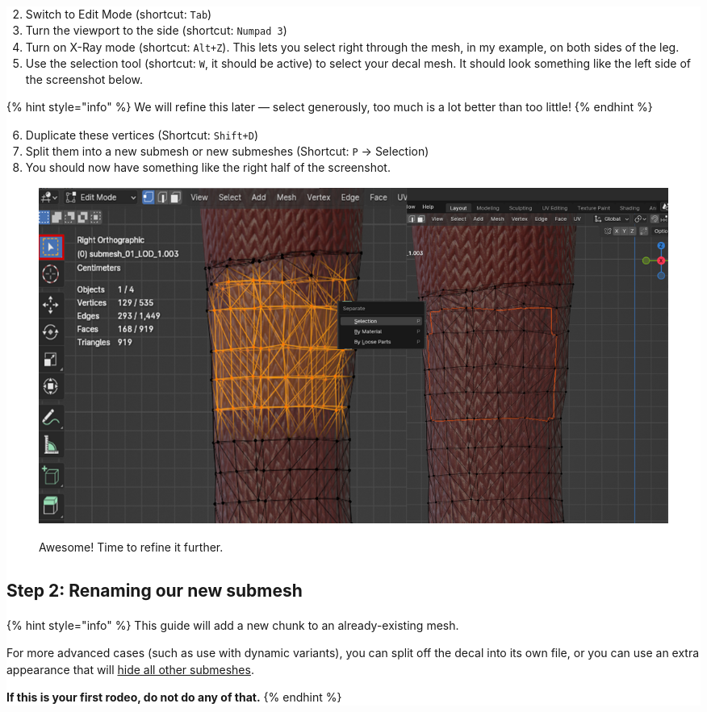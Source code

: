 2. Switch to Edit Mode (shortcut: `Tab`)
3. Turn the viewport to the side (shortcut: `Numpad 3`)
4. Turn on X-Ray mode (shortcut: `Alt+Z`). This lets you select right through the mesh, in my example, on both sides of the leg.&#x20;
5. Use the selection tool (shortcut: `W`, it should be active) to select your decal mesh. It should look something like the left side of the screenshot below.

{% hint style="info" %}
We will refine this later — select generously, too much is a lot better than too little!
{% endhint %}

6. Duplicate these vertices (Shortcut: `Shift+D`)
7. Split them into a new submesh or new submeshes (Shortcut: `P` -> Selection)
8. You should now have something like the right half of the screenshot.&#x20;

<figure><img src="../../../../.gitbook/assets/adding_decals_2_selecting_mesh.png" alt=""><figcaption><p>Awesome! Time to refine it further.</p></figcaption></figure>

## Step 2: Renaming our new submesh

{% hint style="info" %}
This guide will add a new chunk to an already-existing mesh.&#x20;

For more advanced cases (such as use with dynamic variants), you can split off the decal into its own file, or you can use an extra appearance that will [hide all other submeshes](../../../files-and-what-they-do/3d-objects-.mesh-files/submeshes-materials-and-chunks.md#chunkmasks-partially-hiding-meshes).&#x20;

**If this is your first rodeo, do not do any of that.**
{% endhint %}
